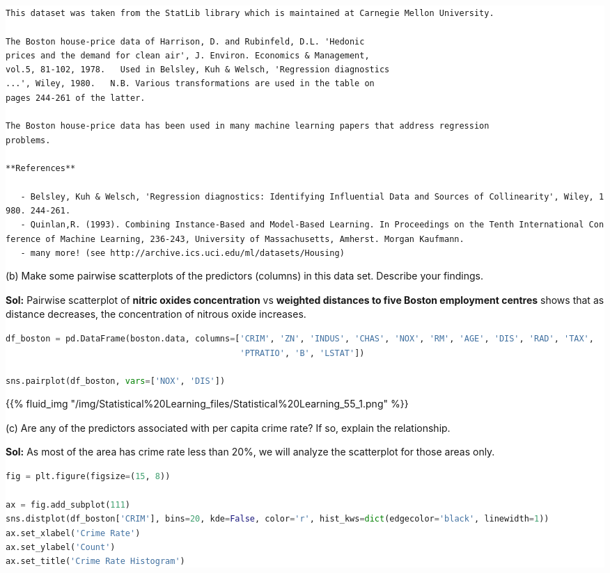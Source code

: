
    This dataset was taken from the StatLib library which is maintained at Carnegie Mellon University.

    The Boston house-price data of Harrison, D. and Rubinfeld, D.L. 'Hedonic
    prices and the demand for clean air', J. Environ. Economics & Management,
    vol.5, 81-102, 1978.   Used in Belsley, Kuh & Welsch, 'Regression diagnostics
    ...', Wiley, 1980.   N.B. Various transformations are used in the table on
    pages 244-261 of the latter.

    The Boston house-price data has been used in many machine learning papers that address regression
    problems.   

    **References**

       - Belsley, Kuh & Welsch, 'Regression diagnostics: Identifying Influential Data and Sources of Collinearity', Wiley, 1980. 244-261.
       - Quinlan,R. (1993). Combining Instance-Based and Model-Based Learning. In Proceedings on the Tenth International Conference of Machine Learning, 236-243, University of Massachusetts, Amherst. Morgan Kaufmann.
       - many more! (see http://archive.ics.uci.edu/ml/datasets/Housing)



(b) Make some pairwise scatterplots of the predictors (columns) in this data set. Describe your findings.

<b>Sol:</b> Pairwise scatterplot of <b>nitric oxides concentration</b> vs <b>weighted distances to five Boston employment centres</b> shows that as distance decreases, the concentration of nitrous oxide increases.


```python
df_boston = pd.DataFrame(boston.data, columns=['CRIM', 'ZN', 'INDUS', 'CHAS', 'NOX', 'RM', 'AGE', 'DIS', 'RAD', 'TAX',
                                               'PTRATIO', 'B', 'LSTAT'])

sns.pairplot(df_boston, vars=['NOX', 'DIS'])
```

{{% fluid_img "/img/Statistical%20Learning_files/Statistical%20Learning_55_1.png" %}}


(c) Are any of the predictors associated with per capita crime rate? If so, explain the relationship.

<b>Sol:</b> As most of the area has crime rate less than 20%, we will analyze the scatterplot for those areas only.


```python
fig = plt.figure(figsize=(15, 8))

ax = fig.add_subplot(111)
sns.distplot(df_boston['CRIM'], bins=20, kde=False, color='r', hist_kws=dict(edgecolor='black', linewidth=1))
ax.set_xlabel('Crime Rate')
ax.set_ylabel('Count')
ax.set_title('Crime Rate Histogram')
```
